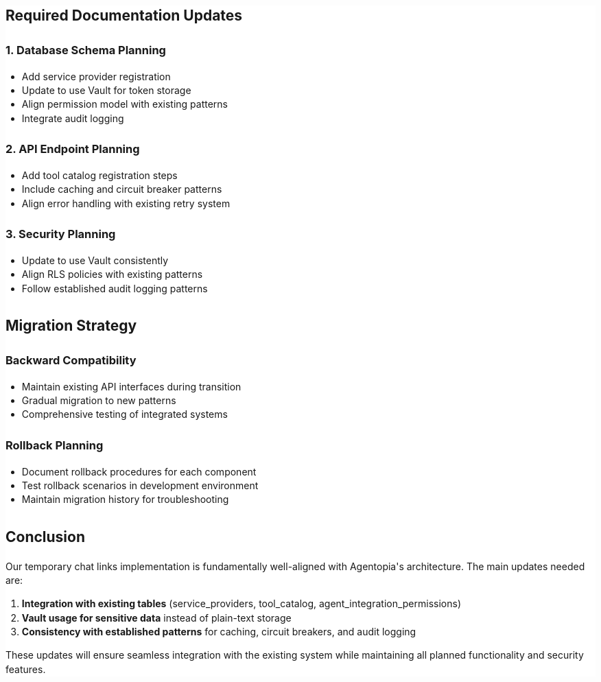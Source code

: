 ## Required Documentation Updates

### 1. Database Schema Planning
- Add service provider registration
- Update to use Vault for token storage
- Align permission model with existing patterns
- Integrate audit logging

### 2. API Endpoint Planning
- Add tool catalog registration steps
- Include caching and circuit breaker patterns
- Align error handling with existing retry system

### 3. Security Planning
- Update to use Vault consistently
- Align RLS policies with existing patterns
- Follow established audit logging patterns

## Migration Strategy

### Backward Compatibility
- Maintain existing API interfaces during transition
- Gradual migration to new patterns
- Comprehensive testing of integrated systems

### Rollback Planning
- Document rollback procedures for each component
- Test rollback scenarios in development environment
- Maintain migration history for troubleshooting

## Conclusion

Our temporary chat links implementation is fundamentally well-aligned with Agentopia's architecture. The main updates needed are:

1. **Integration with existing tables** (service_providers, tool_catalog, agent_integration_permissions)
2. **Vault usage for sensitive data** instead of plain-text storage
3. **Consistency with established patterns** for caching, circuit breakers, and audit logging

These updates will ensure seamless integration with the existing system while maintaining all planned functionality and security features.
